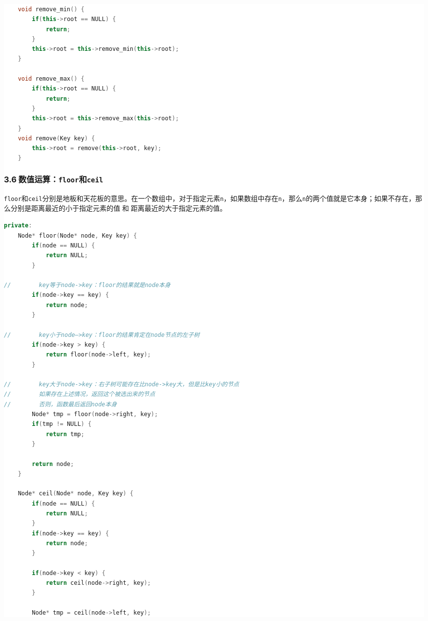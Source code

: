```cpp
    void remove_min() {
        if(this->root == NULL) {
            return;
        }
        this->root = this->remove_min(this->root);
    }

    void remove_max() {
        if(this->root == NULL) {
            return;
        }
        this->root = this->remove_max(this->root);
    }
    void remove(Key key) {
        this->root = remove(this->root, key);
    }
```

### 3.6 数值运算：`floor`和`ceil`

`floor`和`ceil`分别是地板和天花板的意思。在一个数组中，对于指定元素`n`，如果数组中存在`n`，那么`n`的两个值就是它本身；如果不存在，那么分别是距离最近的小于指定元素的值 和 距离最近的大于指定元素的值。

```cpp
private:
    Node* floor(Node* node, Key key) {
        if(node == NULL) {
            return NULL;
        }

//        key等于node->key：floor的结果就是node本身
        if(node->key == key) {
            return node;
        }

//        key小于node—>key：floor的结果肯定在node节点的左子树
        if(node->key > key) {
            return floor(node->left, key);
        }

//        key大于node->key：右子树可能存在比node->key大，但是比key小的节点
//        如果存在上述情况，返回这个被选出来的节点
//        否则，函数最后返回node本身
        Node* tmp = floor(node->right, key);
        if(tmp != NULL) {
            return tmp;
        }

        return node;
    }

    Node* ceil(Node* node, Key key) {
        if(node == NULL) {
            return NULL;
        }
        if(node->key == key) {
            return node;
        }

        if(node->key < key) {
            return ceil(node->right, key);
        }

        Node* tmp = ceil(node->left, key);
```